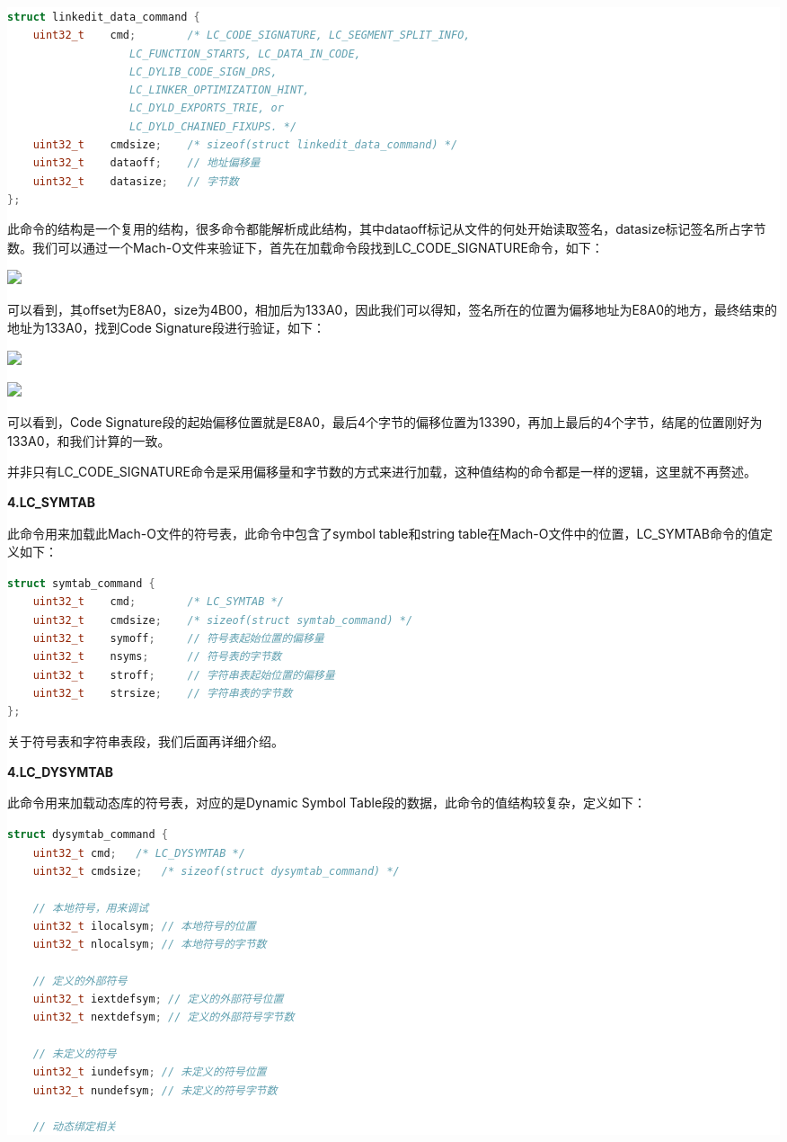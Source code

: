 ```cpp
struct linkedit_data_command {
    uint32_t	cmd;		/* LC_CODE_SIGNATURE, LC_SEGMENT_SPLIT_INFO,
				   LC_FUNCTION_STARTS, LC_DATA_IN_CODE,
				   LC_DYLIB_CODE_SIGN_DRS,
				   LC_LINKER_OPTIMIZATION_HINT,
				   LC_DYLD_EXPORTS_TRIE, or
				   LC_DYLD_CHAINED_FIXUPS. */
    uint32_t	cmdsize;	/* sizeof(struct linkedit_data_command) */
    uint32_t	dataoff;	// 地址偏移量
    uint32_t	datasize;	// 字节数
};
```

此命令的结构是一个复用的结构，很多命令都能解析成此结构，其中dataoff标记从文件的何处开始读取签名，datasize标记签名所占字节数。我们可以通过一个Mach-O文件来验证下，首先在加载命令段找到LC\_CODE\_SIGNATURE命令，如下：

![](https://oscimg.oschina.net/oscnet/up-299f3c568dd31425b0e482607d177a8c8b9.png)

可以看到，其offset为E8A0，size为4B00，相加后为133A0，因此我们可以得知，签名所在的位置为偏移地址为E8A0的地方，最终结束的地址为133A0，找到Code Signature段进行验证，如下：

![](https://oscimg.oschina.net/oscnet/up-92a4da870e409cb0d2c700474388f991faa.png)

![](https://oscimg.oschina.net/oscnet/up-fb7c6d706737d6d26db9bd08b8d8f46ed00.png)

可以看到，Code Signature段的起始偏移位置就是E8A0，最后4个字节的偏移位置为13390，再加上最后的4个字节，结尾的位置刚好为133A0，和我们计算的一致。

并非只有LC\_CODE\_SIGNATURE命令是采用偏移量和字节数的方式来进行加载，这种值结构的命令都是一样的逻辑，这里就不再赘述。

**4.LC_SYMTAB**

此命令用来加载此Mach-O文件的符号表，此命令中包含了symbol table和string table在Mach-O文件中的位置，LC_SYMTAB命令的值定义如下：

```cpp
struct symtab_command {
	uint32_t	cmd;		/* LC_SYMTAB */
	uint32_t	cmdsize;	/* sizeof(struct symtab_command) */
	uint32_t	symoff;		// 符号表起始位置的偏移量
	uint32_t	nsyms;		// 符号表的字节数
	uint32_t	stroff;		// 字符串表起始位置的偏移量
	uint32_t	strsize;	// 字符串表的字节数
};
```

关于符号表和字符串表段，我们后面再详细介绍。

**4.LC_DYSYMTAB**

此命令用来加载动态库的符号表，对应的是Dynamic Symbol Table段的数据，此命令的值结构较复杂，定义如下：

```cpp
struct dysymtab_command {
    uint32_t cmd;	/* LC_DYSYMTAB */
    uint32_t cmdsize;	/* sizeof(struct dysymtab_command) */

    // 本地符号，用来调试
    uint32_t ilocalsym;	// 本地符号的位置
    uint32_t nlocalsym;	// 本地符号的字节数
    
    // 定义的外部符号
    uint32_t iextdefsym; // 定义的外部符号位置
    uint32_t nextdefsym; // 定义的外部符号字节数
    
    // 未定义的符号
    uint32_t iundefsym;	// 未定义的符号位置
    uint32_t nundefsym;	// 未定义的符号字节数

    // 动态绑定相关
```